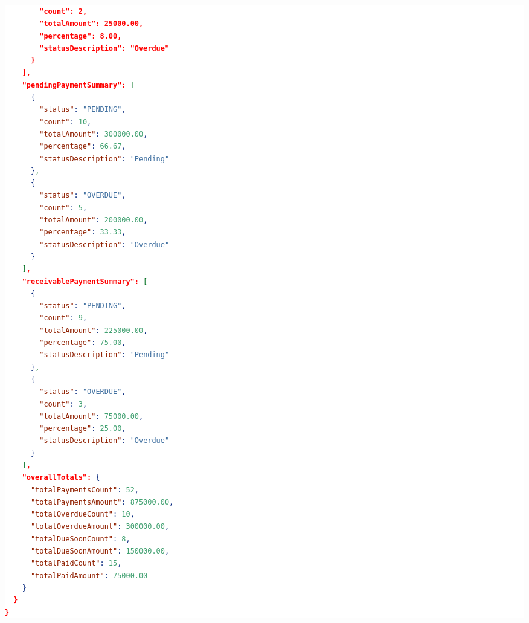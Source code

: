 ```json
        "count": 2,
        "totalAmount": 25000.00,
        "percentage": 8.00,
        "statusDescription": "Overdue"
      }
    ],
    "pendingPaymentSummary": [
      {
        "status": "PENDING",
        "count": 10,
        "totalAmount": 300000.00,
        "percentage": 66.67,
        "statusDescription": "Pending"
      },
      {
        "status": "OVERDUE",
        "count": 5,
        "totalAmount": 200000.00,
        "percentage": 33.33,
        "statusDescription": "Overdue"
      }
    ],
    "receivablePaymentSummary": [
      {
        "status": "PENDING",
        "count": 9,
        "totalAmount": 225000.00,
        "percentage": 75.00,
        "statusDescription": "Pending"
      },
      {
        "status": "OVERDUE",
        "count": 3,
        "totalAmount": 75000.00,
        "percentage": 25.00,
        "statusDescription": "Overdue"
      }
    ],
    "overallTotals": {
      "totalPaymentsCount": 52,
      "totalPaymentsAmount": 875000.00,
      "totalOverdueCount": 10,
      "totalOverdueAmount": 300000.00,
      "totalDueSoonCount": 8,
      "totalDueSoonAmount": 150000.00,
      "totalPaidCount": 15,
      "totalPaidAmount": 75000.00
    }
  }
}
```
